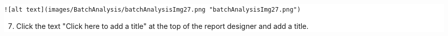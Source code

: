  	![alt text](images/BatchAnalysis/batchAnalysisImg27.png "batchAnalysisImg27.png")  

7. 	Click the text "Click here to add a title" at the top of the report designer and add a title.  
